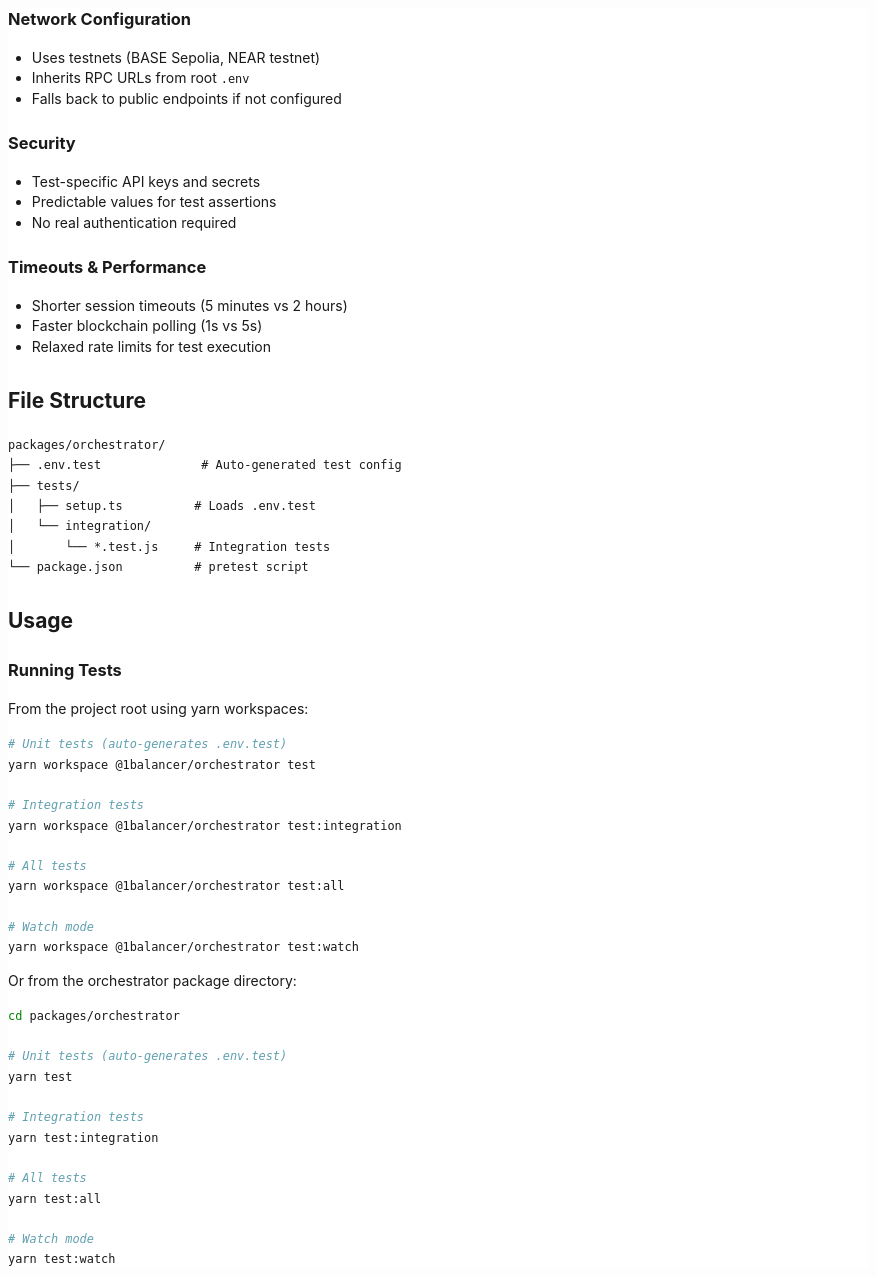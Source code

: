### Network Configuration
- Uses testnets (BASE Sepolia, NEAR testnet)
- Inherits RPC URLs from root `.env`
- Falls back to public endpoints if not configured

### Security
- Test-specific API keys and secrets
- Predictable values for test assertions
- No real authentication required

### Timeouts & Performance
- Shorter session timeouts (5 minutes vs 2 hours)
- Faster blockchain polling (1s vs 5s)
- Relaxed rate limits for test execution

## File Structure

```
packages/orchestrator/
├── .env.test              # Auto-generated test config
├── tests/
│   ├── setup.ts          # Loads .env.test
│   └── integration/
│       └── *.test.js     # Integration tests
└── package.json          # pretest script
```

## Usage

### Running Tests

From the project root using yarn workspaces:

```bash
# Unit tests (auto-generates .env.test)
yarn workspace @1balancer/orchestrator test

# Integration tests
yarn workspace @1balancer/orchestrator test:integration

# All tests
yarn workspace @1balancer/orchestrator test:all

# Watch mode
yarn workspace @1balancer/orchestrator test:watch
```

Or from the orchestrator package directory:

```bash
cd packages/orchestrator

# Unit tests (auto-generates .env.test)
yarn test

# Integration tests
yarn test:integration

# All tests
yarn test:all

# Watch mode 
yarn test:watch
```
